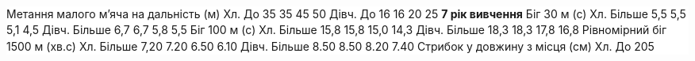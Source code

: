 <td rowspan="2">Метання малого м’яча на дальність (м)</td>
<td align="center">Хл.</td>
<td align="center">До 35</td>
<td align="center">35</td>
<td align="center">45</td>
<td align="center">50</td>
</tr>
<tr class="odd">
<td align="center">Дівч.</td>
<td align="center">До 16</td>
<td align="center">16</td>
<td align="center">20</td>
<td align="center">25</td>
</tr>
<tr class="even">
<td rowspan="14" align="center"><b>7 рік вивчення</b></td>
<td rowspan="2">Біг 30 м (с)</td>
<td align="center">Хл.</td>
<td align="center">Більше 5,5</td>
<td align="center">5,5</td>
<td align="center">5,1</td>
<td align="center">4,5</td>
</tr>
<tr class="odd">
<td align="center">Дівч.</td>
<td align="center">Більше 6,7</td>
<td align="center">6,7</td>
<td align="center">5,8</td>
<td align="center">5,5</td>
</tr>
<tr class="even">
<td rowspan="2">Біг 100 м (с)</td>
<td align="center">Хл.</td>
<td align="center">Більше 15,8</td>
<td align="center">15,8</td>
<td align="center">15,0</td>
<td align="center">14,3</td>
</tr>
<tr class="odd">
<td align="center">Дівч.</td>
<td align="center">Більше 18,3</td>
<td align="center">18,3</td>
<td align="center">17,8</td>
<td align="center">16,8</td>
</tr>
<tr class="even">
<td rowspan="2">Рівномірний біг 1500 м (хв.с)</td>
<td align="center">Хл.</td>
<td align="center">Більше 7,20</td>
<td align="center">7.20</td>
<td align="center">6.50</td>
<td align="center">6.10</td>
</tr>
<tr class="odd">
<td align="center">Дівч.</td>
<td align="center">Більше 8.50</td>
<td align="center">8.50</td>
<td align="center">8.20</td>
<td align="center">7.40</td>
</tr>
<tr class="even">
<td rowspan="2">Стрибок у довжину з місця (см)</td>
<td align="center">Хл.</td>
<td align="center">До 205</td>